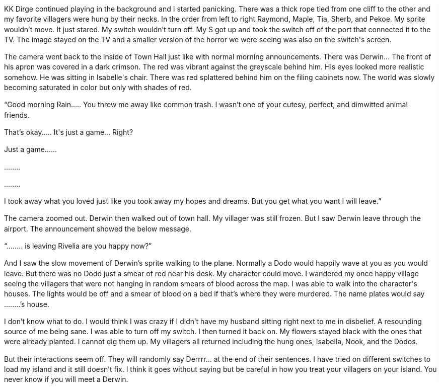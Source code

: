 KK Dirge continued playing in the background and I started panicking. There was a thick rope tied from one cliff to the other and my favorite villagers were hung by their necks. In the order from left to right Raymond, Maple, Tia, Sherb, and Pekoe. My sprite wouldn’t move. It just stared. My switch wouldn’t turn off. My S got up and took the switch off of the port that connected it to the TV. The image stayed on the TV and a smaller version of the horror we were seeing was also on the switch's screen.   

The camera went back to the inside of Town Hall just like with normal morning announcements. There was Derwin... The front of his apron was covered in a dark crimson. The red was vibrant against the greyscale behind him. His eyes looked more realistic somehow. He was sitting in Isabelle's chair. There was red splattered behind him on the filing cabinets now. The world was slowly becoming saturated in color but only with shades of red.   

“Good morning Rain..... You threw me away like common trash. I wasn’t one of your cutesy, perfect, and dimwitted animal friends.   

That’s okay..... It's just a game... Right?  

Just a game......  

….....  

….....  

I took away what you loved just like you took away my hopes and dreams. But you get what you want I will leave.”  

The camera zoomed out. Derwin then walked out of town hall. My villager was still frozen. But I saw Derwin leave through the airport. The announcement showed the below message.   

“........ is leaving Rivelia are you happy now?”  

And I saw the slow movement of Derwin’s sprite walking to the plane. Normally a Dodo would happily wave at you as you would leave. But there was no Dodo just a smear of red near his desk. My character could move. I wandered my once happy village seeing the villagers that were not hanging in random smears of blood across the map. I was able to walk into the character's houses. The lights would be off and a smear of blood on a bed if that’s where they were murdered. The name plates would say ….....’s house.   

I don’t know what to do. I would think I was crazy if I didn’t have my husband sitting right next to me in disbelief. A resounding source of me being sane. I was able to turn off my switch. I then turned it back on. My flowers stayed black with the ones that were already planted. I cannot dig them up. My villagers all returned including the hung ones, Isabella, Nook, and the Dodos.  

But their interactions seem off. They will randomly say Derrrr... at the end of their sentences. I have tried on different switches to load my island and it still doesn’t fix. I think it goes without saying but be careful in how you treat your villagers on your island. You never know if you will meet a Derwin.